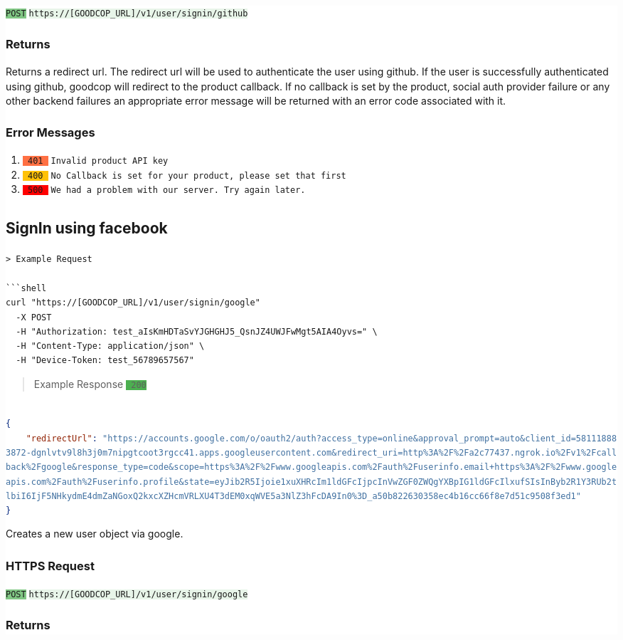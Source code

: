 <code style="background:#81C784;">POST</code> <code style="background:#E8F5E9;">https://[GOODCOP_URL]/v1/user/signin/github</code>

### Returns

Returns a redirect url. The redirect url will be used to authenticate the user using github. If the user is successfully authenticated using github, goodcop will redirect to the product callback. If no callback is set by the product, social auth provider failure or any other backend failures an appropriate error message will be returned with an error code associated with it.

### Error Messages

1.  <code style="background:#FF7043;"> 401 </code> `Invalid product API key` 
2.  <code style="background:#FFC107;"> 400 </code> `No Callback is set for your product, please set that first`
3.  <code style="background:#FF0000;"> 500 </code> `We had a problem with our server. Try again later.`

## SignIn using facebook

```
> Example Request

```shell
curl "https://[GOODCOP_URL]/v1/user/signin/google"
  -X POST
  -H "Authorization: test_aIsKmHDTaSvYJGHGHJ5_QsnJZ4UWJFwMgt5AIA4Oyvs=" \
  -H "Content-Type: application/json" \
  -H "Device-Token: test_56789657567"
```

> Example Response <code style="background:#4CAF50;"> 200</code>

```json

{
    "redirectUrl": "https://accounts.google.com/o/oauth2/auth?access_type=online&approval_prompt=auto&client_id=581118883872-dgnlvtv9l8h3j0m7nipgtcoot3rgcc41.apps.googleusercontent.com&redirect_uri=http%3A%2F%2Fa2c77437.ngrok.io%2Fv1%2Fcallback%2Fgoogle&response_type=code&scope=https%3A%2F%2Fwww.googleapis.com%2Fauth%2Fuserinfo.email+https%3A%2F%2Fwww.googleapis.com%2Fauth%2Fuserinfo.profile&state=eyJib2R5Ijoie1xuXHRcIm1ldGFcIjpcInVwZGF0ZWQgYXBpIG1ldGFcIlxufSIsInByb2R1Y3RUb2tlbiI6IjF5NHkydmE4dmZaNGoxQ2kxcXZHcmVRLXU4T3dEM0xqWVE5a3NlZ3hFcDA9In0%3D_a50b822630358ec4b16cc66f8e7d51c9508f3ed1"
}

```

Creates a new user object via google.

### HTTPS Request

<code style="background:#81C784;">POST</code> <code style="background:#E8F5E9;">https://[GOODCOP_URL]/v1/user/signin/google</code>

### Returns
